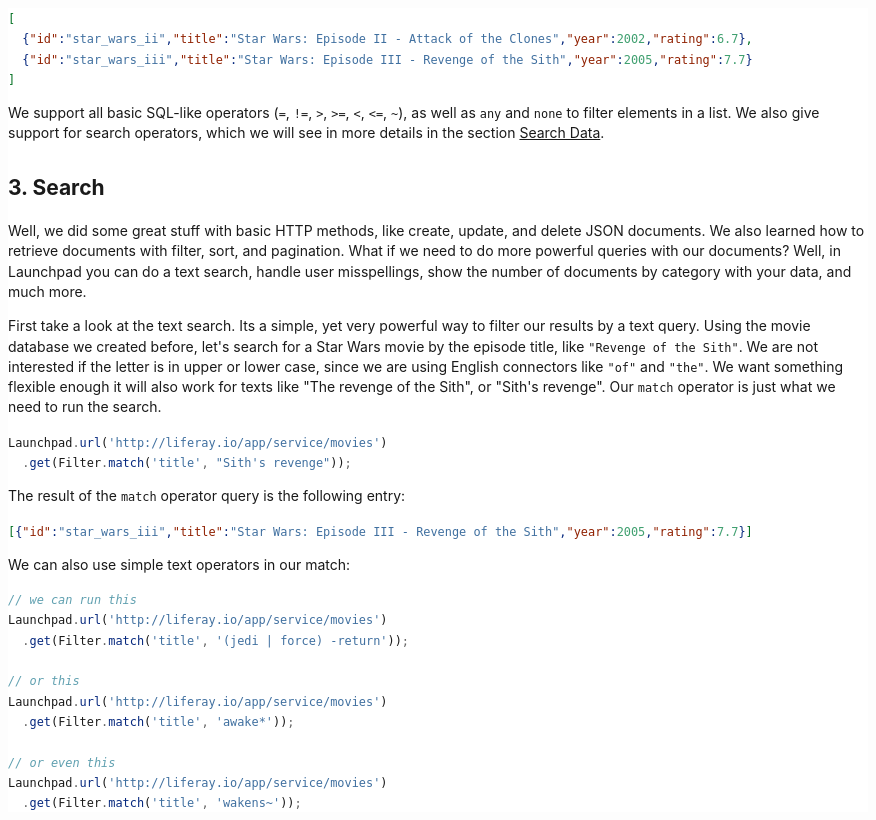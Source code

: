 ```json
[
  {"id":"star_wars_ii","title":"Star Wars: Episode II - Attack of the Clones","year":2002,"rating":6.7},
  {"id":"star_wars_iii","title":"Star Wars: Episode III - Revenge of the Sith","year":2005,"rating":7.7}
]
```

We support all basic SQL-like operators (`=`, `!=`, `>`, `>=`, `<`, `<=`, `~`), as well as `any` and `none` to filter elements in a list. We also give support for search operators, which we will see in more details in the section [Search Data](#3-search).





## 3. Search

Well, we did some great stuff with basic HTTP methods, like create, update, and delete JSON documents. We also learned how to retrieve documents with filter, sort, and pagination. What if we need to do more powerful queries with our documents? Well, in Launchpad you can do a text search, handle user misspellings, show the number of documents by category with your data, and much more.

First take a look at the text search. Its a simple, yet very powerful way to filter our results by a text query. Using the movie database we created before, let's search for a Star Wars movie by the episode title, like `"Revenge of the Sith"`. We are not interested if the letter is in upper or lower case, since we are using English connectors like `"of"` and `"the"`. We want something flexible enough it will also work for texts like "The revenge of the Sith", or "Sith's revenge". Our `match` operator is just what we need to run the search.

```js
Launchpad.url('http://liferay.io/app/service/movies')
  .get(Filter.match('title', "Sith's revenge"));
```

The result of the `match` operator query is the following entry:

```json
[{"id":"star_wars_iii","title":"Star Wars: Episode III - Revenge of the Sith","year":2005,"rating":7.7}]
```

We can also use simple text operators in our match:

```js
// we can run this
Launchpad.url('http://liferay.io/app/service/movies')
  .get(Filter.match('title', '(jedi | force) -return'));

// or this
Launchpad.url('http://liferay.io/app/service/movies')
  .get(Filter.match('title', 'awake*'));

// or even this
Launchpad.url('http://liferay.io/app/service/movies')
  .get(Filter.match('title', 'wakens~'));
```
